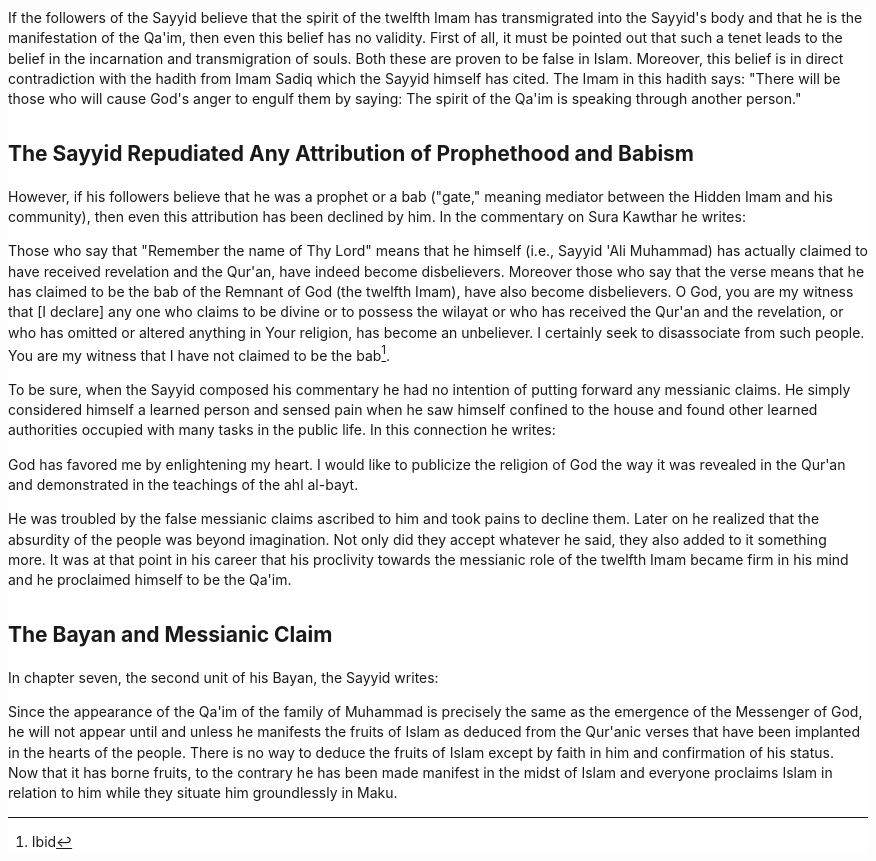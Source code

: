 If the followers of the Sayyid believe that the spirit of the twelfth
Imam has transmigrated into the Sayyid's body and that he is the
manifestation of the Qa'im, then even this belief has no validity. First
of all, it must be pointed out that such a tenet leads to the belief in
the incarnation and transmigration of souls. Both these are proven to be
false in Islam. Moreover, this belief is in direct contradiction with
the hadith from Imam Sadiq which the Sayyid himself has cited. The Imam
in this hadith says: "There will be those who will cause God's anger to
engulf them by saying: The spirit of the Qa'im is speaking through
another person."

The Sayyid Repudiated Any Attribution of Prophethood and Babism
---------------------------------------------------------------

However, if his followers believe that he was a prophet or a bab
("gate," meaning mediator between the Hidden Imam and his community),
then even this attribution has been declined by him. In the commentary
on Sura Kawthar he writes:

Those who say that "Remember the name of Thy Lord" means that he himself
(i.e., Sayyid 'Ali Muhammad) has actually claimed to have received
revelation and the Qur'an, have indeed become disbelievers. Moreover
those who say that the verse means that he has claimed to be the bab of
the Remnant of God (the twelfth Imam), have also become disbelievers. O
God, you are my witness that [I declare] any one who claims to be divine
or to possess the wilayat or who has received the Qur'an and the
revelation, or who has omitted or altered anything in Your religion, has
become an unbeliever. I certainly seek to disassociate from such people.
You are my witness that I have not claimed to be the bab[^45].

To be sure, when the Sayyid composed his commentary he had no intention
of putting forward any messianic claims. He simply considered himself a
learned person and sensed pain when he saw himself confined to the house
and found other learned authorities occupied with many tasks in the
public life. In this connection he writes:

God has favored me by enlightening my heart. I would like to publicize
the religion of God the way it was revealed in the Qur'an and
demonstrated in the teachings of the ahl al-bayt.

He was troubled by the false messianic claims ascribed to him and took
pains to decline them. Later on he realized that the absurdity of the
people was beyond imagination. Not only did they accept whatever he
said, they also added to it something more. It was at that point in his
career that his proclivity towards the messianic role of the twelfth
Imam became firm in his mind and he proclaimed himself to be the Qa'im.

The Bayan and Messianic Claim
-----------------------------

In chapter seven, the second unit of his Bayan, the Sayyid writes:

Since the appearance of the Qa'im of the family of Muhammad is precisely
the same as the emergence of the Messenger of God, he will not appear
until and unless he manifests the fruits of Islam as deduced from the
Qur'anic verses that have been implanted in the hearts of the people.
There is no way to deduce the fruits of Islam except by faith in him and
confirmation of his status. Now that it has borne fruits, to the
contrary he has been made manifest in the midst of Islam and everyone
proclaims Islam in relation to him while they situate him groundlessly
in Maku.


[^1]: Bihar al-anwar, Vol. 52, p. 370
[^2]: Ibid., p. 327
[^3]: The phrase kuffar-i ghayr-i kitabi refers to the disbelievers who
[^4]: Ithbat al-hudat, Vol. 7, p. 215, 247
[^5]: Bihar al-anwar, Vol. 52, p. 345
[^6]: Bihar al-anwar, Vol 52, p. 376, 381
[^7]: Nu'mani, Kitab al-ghayba, p.237
[^8]: Bihar al-anwar, Vol 52, p. 340
[^9]: Bihar al-anwar, Vol. 52, p. 390
[^10]: Ibid., p. 340
[^11]: Ibid., Vol. 51, p. 47
[^12]: Ibid., Vol. 52, p. 378
[^13]: Safinat al-bihar, hadith related under 'Qumm.
[^14]: Ibid
[^15]: Bihar al-anwar, Vol. 60, p. 216
[^16]: Ibid., Vol. 52, p. 190
[^17]: Ibn 'Asakir, Ta'rikh (Damascus edition, 1329), Vol. 1, p. 87
[^18]: Bihar al-anwar, Vol. 52, p. 328
[^19]: Ithbat al-hudat, Vol. 7, p. 49
[^20]: Bihar al-anwar, Vol. 52, p. 335
[^21]: Ithbat al-hudat, Vol. 7, p. 401
[^22]: Bihar al-anwar, Vol. 52, p. 244
[^23]: Ibid., p. 358
[^24]: Ibid., Vol. 51, p. 218
[^25]: Tabari, Dala'il al-imama (Najaf edition, 1369), p. 249
[^26]: Bihar al-anwar, Vol 52, p. 336
[^27]: Ibid., p. 352
[^28]: Ithbat al-hudat, Vol. 7, p. 110
[^29]: Ibid., p. 83
[^30]: Bihar al-anwar, Vol. 51, p. 82
[^31]: Ithbat al-hudat, Vol. 7, p. 52
[^32]: Muntakhab al-athar, p. 98
[^33]: Yanabi' al-muwadda, Vol. 2, p. 179
[^34]: Bihar al-anwar, Vol. 52, p. 347
[^35]: Ithbat al-hudat, Vol. 7, p. 86
[^36]: Kashf al-ghumma, Vol. 3, p. 264; Mufid, Irshad, p. 240, 343
[^37]: Bihar al-anwar, Vol. 52, p. 326
[^38]: Ibid., p. 325
[^39]: Ibid., p. 320
[^40]: Nabil Zarandi, Talkhis-i ta'rikh, pp.135-138
[^41]: Tafsir as-Suratul Kawthar
[^42]: Ibid
[^43]: Ibid
[^44]: Ibid
[^45]: Ibid